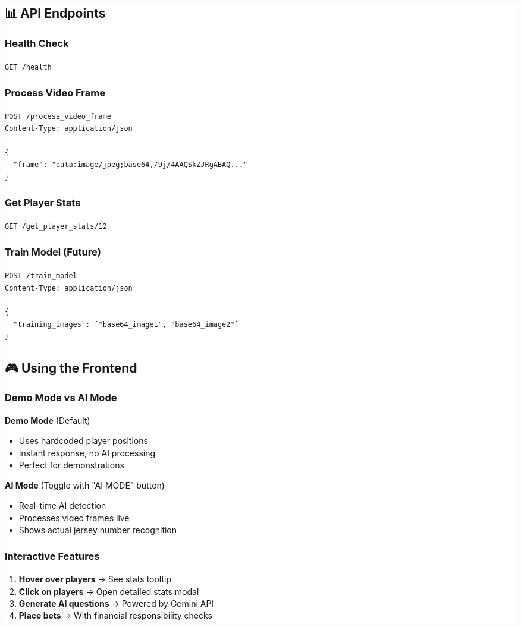 ## 📊 API Endpoints

### Health Check
```http
GET /health
```

### Process Video Frame
```http
POST /process_video_frame
Content-Type: application/json

{
  "frame": "data:image/jpeg;base64,/9j/4AAQSkZJRgABAQ..."
}
```

### Get Player Stats
```http
GET /get_player_stats/12
```

### Train Model (Future)
```http
POST /train_model
Content-Type: application/json

{
  "training_images": ["base64_image1", "base64_image2"]
}
```

## 🎮 Using the Frontend

### Demo Mode vs AI Mode

**Demo Mode** (Default)
- Uses hardcoded player positions
- Instant response, no AI processing
- Perfect for demonstrations

**AI Mode** (Toggle with "AI MODE" button)
- Real-time AI detection
- Processes video frames live
- Shows actual jersey number recognition

### Interactive Features

1. **Hover over players** → See stats tooltip
2. **Click on players** → Open detailed stats modal
3. **Generate AI questions** → Powered by Gemini API
4. **Place bets** → With financial responsibility checks
